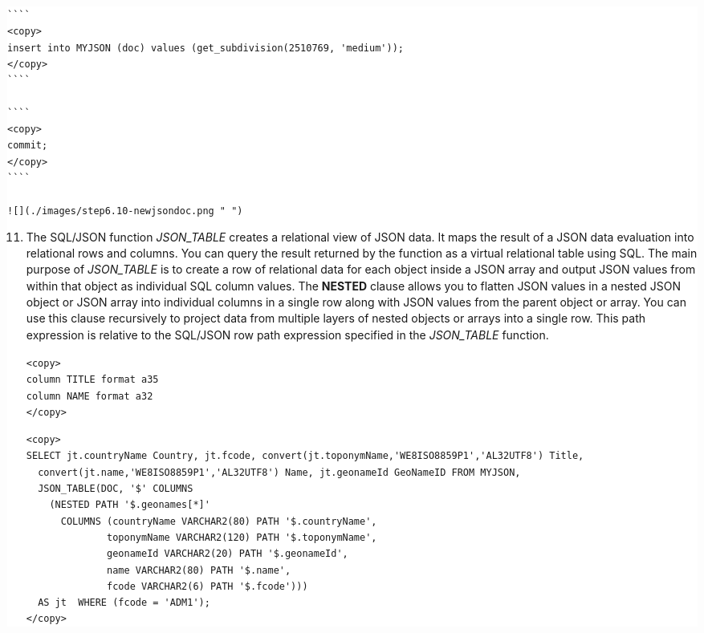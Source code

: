     ````
    <copy>
    insert into MYJSON (doc) values (get_subdivision(2510769, 'medium'));
    </copy>
    ````

    ````
    <copy>
    commit;
    </copy>
    ````

    ![](./images/step6.10-newjsondoc.png " ")

11. The SQL/JSON function *JSON\_TABLE* creates a relational view of JSON data. It maps the result of a JSON data evaluation into relational rows and columns. You can query the result returned by the function as a virtual relational table using SQL. The main purpose of *JSON\_TABLE* is to create a row of relational data for each object inside a JSON array and output JSON values from within that object as individual SQL column values. The **NESTED** clause allows you to flatten JSON values in a nested JSON object or JSON array into individual columns in a single row along with JSON values from the parent object or array. You can use this clause recursively to project data from multiple layers of nested objects or arrays into a single row. This path expression is relative to the SQL/JSON row path expression specified in the *JSON\_TABLE* function.

    ````
    <copy>
    column TITLE format a35
    column NAME format a32
    </copy>
    ````

    ````
    <copy>
    SELECT jt.countryName Country, jt.fcode, convert(jt.toponymName,'WE8ISO8859P1','AL32UTF8') Title,
      convert(jt.name,'WE8ISO8859P1','AL32UTF8') Name, jt.geonameId GeoNameID FROM MYJSON,
      JSON_TABLE(DOC, '$' COLUMNS
        (NESTED PATH '$.geonames[*]'
          COLUMNS (countryName VARCHAR2(80) PATH '$.countryName',
                  toponymName VARCHAR2(120) PATH '$.toponymName',
                  geonameId VARCHAR2(20) PATH '$.geonameId',
                  name VARCHAR2(80) PATH '$.name',
                  fcode VARCHAR2(6) PATH '$.fcode')))
      AS jt  WHERE (fcode = 'ADM1');
    </copy>
    ````
